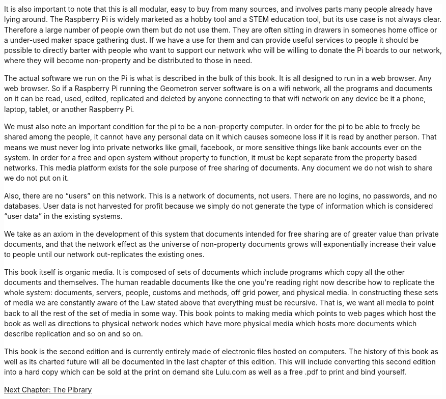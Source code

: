 It is also important to note that this is all modular, easy to buy from
many sources, and involves parts many people already have lying around.
The Raspberry Pi is widely marketed as a hobby tool and a STEM education
tool, but its use case is not always clear. Therefore a large number of
people own them but do not use them. They are often sitting in drawers
in someones home office or a under-used maker space gathering dust. If
we have a use for them and can provide useful services to people it
should be possible to directly barter with people who want to support
our network who will be willing to donate the Pi boards to our network,
where they will become non-property and be distributed to those in need.

The actual software we run on the Pi is what is described in the bulk of
this book. It is all designed to run in a web browser. Any web browser.
So if a Raspberry Pi running the Geometron server software is on a wifi
network, all the programs and documents on it can be read, used, edited,
replicated and deleted by anyone connecting to that wifi network on any
device be it a phone, laptop, tablet, or another Raspberry Pi. 

We must also note an important condition for the pi to be a non-property
computer. In order for the pi to be able to freely be shared among the
people, it cannot have any personal data on it which causes someone loss
if it is read by another person. That means we must never log into
private networks like gmail, facebook, or more sensitive things like
bank accounts ever on the system. In order for a free and open system
without property to function, it must be kept separate from the property
based networks. This media platform exists for the sole purpose of free
sharing of documents. Any document we do not wish to share we do not put
on it.

Also, there are no “users” on this network. This is a network of
documents, not users. There are no logins, no passwords, and no
databases. User data is not harvested for profit because we simply do
not generate the type of information which is considered “user data” in
the existing systems.

We take as an axiom in the development of this system that documents
intended for free sharing are of greater value than private documents,
and that the network effect as the universe of non-property documents
grows will exponentially increase their value to people until our
network out-replicates the existing ones.

This book itself is organic media. It is composed of sets of documents which include programs which copy all the other documents and themselves.  The human readable documents like the one you're reading right now describe how to replicate the whole system: documents, servers, people, customs and methods, off grid power, and physical media.  In constructing these sets of media we are constantly aware of the Law stated above that everything must be recursive.  That is, we want all media to point back to all the rest of the set of media in some way.  This book points to making media which points to web pages which host the book as well as directions to physical network nodes which have more physical media which hosts more documents which describe replication and so on and so on.  

This book is the second edition and is currently entirely made of electronic files hosted on computers.  The history of this book as well as its charted future will all be documented in the last chapter of this edition.  This will include converting this second edition into a hard copy which can be sold at the print on demand site Lulu.com as well as a free .pdf to print and bind yourself.   


[Next Chapter: The Pibrary](scrolls/pibrary.md)